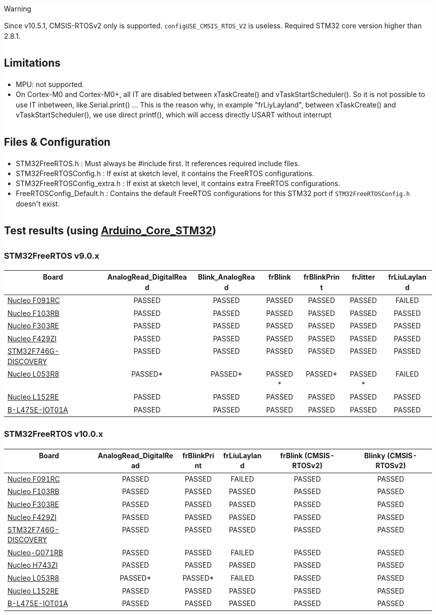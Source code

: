 > [!Warning]
> Since v10.5.1, CMSIS-RTOSv2 only is supported. `configUSE_CMSIS_RTOS_V2` is useless.
> Required STM32 core version higher than 2.8.1.


## Limitations

* MPU: not supported.
* On Cortex-M0 and Cortex-M0+, all IT are disabled between xTaskCreate() and vTaskStartScheduler().
  So it is not possible to use IT inbetween, like Serial.print() ...
  This is the reason why, in example "frLiyLayland", between xTaskCreate() and vTaskStartScheduler(),
  we use direct printf(), which will access directly USART without interrupt

## Files & Configuration

* STM32FreeRTOS.h : Must always be #include first. It references required include files.
* STM32FreeRTOSConfig.h : If exist at sketch level, it contains the FreeRTOS configurations.
* STM32FreeRTOSConfig_extra.h : If exist at sketch level, it contains extra FreeRTOS configurations.
* FreeRTOSConfig_Default.h : Contains the default FreeRTOS configurations for this STM32 port if `STM32FreeRTOSConfig.h` doesn't exist.

## Test results (using [Arduino_Core_STM32](https://github.com/stm32duino/Arduino_Core_STM32))

### STM32FreeRTOS v9.0.x
| Board | AnalogRead_DigitalRead | Blink_AnalogRead | frBlink | frBlinkPrint | frJitter | frLiuLayland |
| --- | :---: | :---: | :---: | :---: | :---: | :---: |
| [Nucleo F091RC](http://www.st.com/en/evaluation-tools/nucleo-f091rc.html) | PASSED | PASSED | PASSED | PASSED | PASSED | FAILED |
| [Nucleo F103RB](http://www.st.com/en/evaluation-tools/nucleo-f103rb.html) | PASSED | PASSED | PASSED | PASSED | PASSED | PASSED |
| [Nucleo F303RE](http://www.st.com/en/evaluation-tools/nucleo-f303re.html) | PASSED | PASSED | PASSED | PASSED | PASSED | PASSED |
| [Nucleo F429ZI](http://www.st.com/en/evaluation-tools/nucleo-f429zi.html) | PASSED | PASSED | PASSED | PASSED | PASSED | PASSED |
| [STM32F746G-DISCOVERY](http://www.st.com/en/evaluation-tools/32f746gdiscovery.html) | PASSED | PASSED | PASSED | PASSED | PASSED | PASSED |
| [Nucleo L053R8](http://www.st.com/en/evaluation-tools/nucleo-l053r8.html) | PASSED* | PASSED* | PASSED* | PASSED* | PASSED* | FAILED |
| [Nucleo L152RE](http://www.st.com/en/evaluation-tools/nucleo-l152re.html) | PASSED | PASSED | PASSED | PASSED | PASSED | PASSED |
| [B-L475E-IOT01A](http://www.st.com/en/evaluation-tools/b-l475e-iot01a.html) | PASSED | PASSED | PASSED | PASSED | PASSED | PASSED |

### STM32FreeRTOS v10.0.x
| Board | AnalogRead_DigitalRead | frBlinkPrint | frLiuLayland | frBlink (CMSIS-RTOSv2) | Blinky (CMSIS-RTOSv2) |
| --- | :---: | :---: | :---: | :---: | :---: |
| [Nucleo F091RC](http://www.st.com/en/evaluation-tools/nucleo-f091rc.html) | PASSED | PASSED | FAILED | PASSED | PASSED |
| [Nucleo F103RB](http://www.st.com/en/evaluation-tools/nucleo-f103rb.html) | PASSED | PASSED | PASSED | PASSED | PASSED |
| [Nucleo F303RE](http://www.st.com/en/evaluation-tools/nucleo-f303re.html) | PASSED | PASSED | PASSED | PASSED | PASSED |
| [Nucleo F429ZI](http://www.st.com/en/evaluation-tools/nucleo-f429zi.html) | PASSED | PASSED | PASSED | PASSED | PASSED |
| [STM32F746G-DISCOVERY](http://www.st.com/en/evaluation-tools/32f746gdiscovery.html) | PASSED | PASSED | PASSED | PASSED | PASSED |
| [Nucleo-G071RB](https://www.st.com/en/evaluation-tools/nucleo-g071rb.html) | PASSED | PASSED | FAILED | PASSED | PASSED |
| [Nucleo H743ZI](https://www.st.com/en/evaluation-tools/nucleo-h743zi.html) | PASSED | PASSED | PASSED | PASSED | PASSED |
| [Nucleo L053R8](http://www.st.com/en/evaluation-tools/nucleo-l053r8.html) | PASSED* | PASSED* | FAILED | PASSED | PASSED |
| [Nucleo L152RE](http://www.st.com/en/evaluation-tools/nucleo-l152re.html) | PASSED | PASSED | PASSED | PASSED | PASSED |
| [B-L475E-IOT01A](http://www.st.com/en/evaluation-tools/b-l475e-iot01a.html) | PASSED | PASSED | PASSED | PASSED | PASSED |